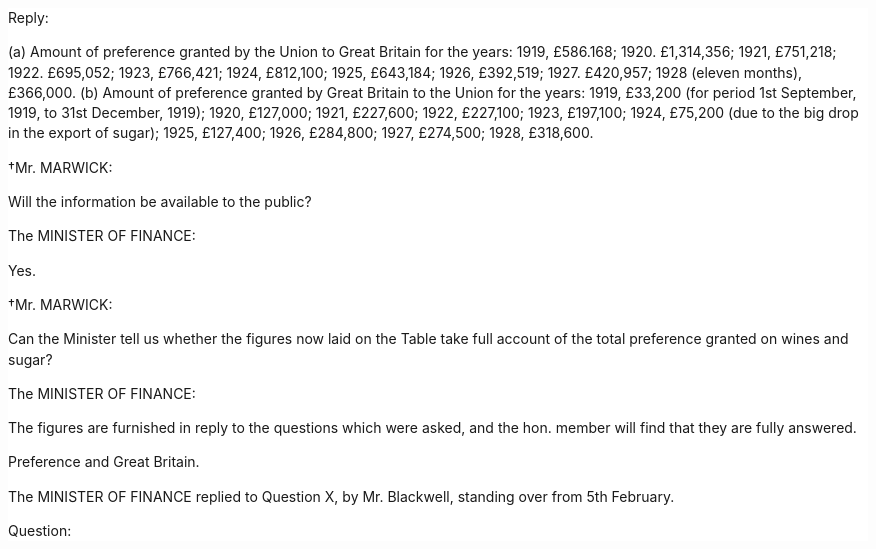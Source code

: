 </question>

<answer by="#minister_of_finance" to="#stals">

<heading>Reply:</heading>

<p>(a) Amount of preference granted by the Union to Great Britain for the years: 1919, £586.168; 1920. £1,314,356; 1921, £751,218; 1922. £695,052; 1923, £766,421; 1924, £812,100; 1925, £643,184; 1926, £392,519; 1927. £420,957; 1928 (eleven months), £366,000. (b) Amount of preference granted by Great Britain to the Union for the years: 1919, £33,200 (for period 1st September, 1919, to 31st December, 1919); 1920, £127,000; 1921, £227,600; 1922, £227,100; 1923, £197,100; 1924, £75,200 (due to the big drop in the export of sugar); 1925, £127,400; 1926, £284,800; 1927, £274,500; 1928, £318,600.</p>

</answer>

<question by="#marwick" to="#minister_of_finance">

<from>&#x2020;Mr. MARWICK:</from>

<p>Will the information be available to the public?</p>

</question>

<answer by="#minister_of_finance" to="#marwick">

<from>The MINISTER OF FINANCE:</from>

<p>Yes.</p>

</answer>

<question by="#marwick" to="#minister_of_finance">

<from>&#x2020;Mr. MARWICK:</from>

<p>Can the Minister tell us whether the figures now laid on the Table take full account of the total preference granted on wines and sugar?</p>

</question>

<answer by="#minister_of_finance" to="#marwick">

<from>The MINISTER OF FINANCE:</from>

<p>The figures are furnished in reply to the questions which were asked, and the hon. member will find that they are fully answered.</p>

</answer>

</oralStatements>

<oralStatements>

<heading>Preference and Great Britain.</heading>

<p>The MINISTER OF FINANCE replied to Question X, by Mr. Blackwell, standing over from 5th February.</p>

<question by="#blackwell" to="#minister_of_finance">

<heading>Question:</heading>

